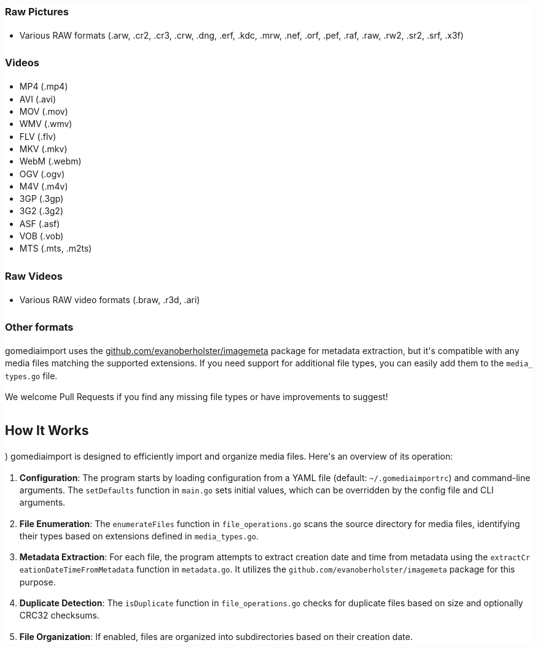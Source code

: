 ### Raw Pictures
- Various RAW formats (.arw, .cr2, .cr3, .crw, .dng, .erf, .kdc, .mrw, .nef, .orf, .pef, .raf, .raw, .rw2, .sr2, .srf, .x3f)

### Videos
- MP4 (.mp4)
- AVI (.avi)
- MOV (.mov)
- WMV (.wmv)
- FLV (.flv)
- MKV (.mkv)
- WebM (.webm)
- OGV (.ogv)
- M4V (.m4v)
- 3GP (.3gp)
- 3G2 (.3g2)
- ASF (.asf)
- VOB (.vob)
- MTS (.mts, .m2ts)

### Raw Videos
- Various RAW video formats (.braw, .r3d, .ari)

### Other formats

gomediaimport uses the [github.com/evanoberholster/imagemeta](`github.com/evanoberholster/imagemeta`) package for metadata extraction, but it's compatible with any media files matching the supported extensions. If you need support for additional file types, you can easily add them to the `media_types.go` file.

We welcome Pull Requests if you find any missing file types or have improvements to suggest!

## How It Works
)
gomediaimport is designed to efficiently import and organize media files. Here's an overview of its operation:

1. **Configuration**: The program starts by loading configuration from a YAML file (default: `~/.gomediaimportrc`) and command-line arguments. The `setDefaults` function in `main.go` sets initial values, which can be overridden by the config file and CLI arguments.

2. **File Enumeration**: The `enumerateFiles` function in `file_operations.go` scans the source directory for media files, identifying their types based on extensions defined in `media_types.go`.

3. **Metadata Extraction**: For each file, the program attempts to extract creation date and time from metadata using the `extractCreationDateTimeFromMetadata` function in `metadata.go`. It utilizes the `github.com/evanoberholster/imagemeta` package for this purpose.

4. **Duplicate Detection**: The `isDuplicate` function in `file_operations.go` checks for duplicate files based on size and optionally CRC32 checksums.

5. **File Organization**: If enabled, files are organized into subdirectories based on their creation date.
